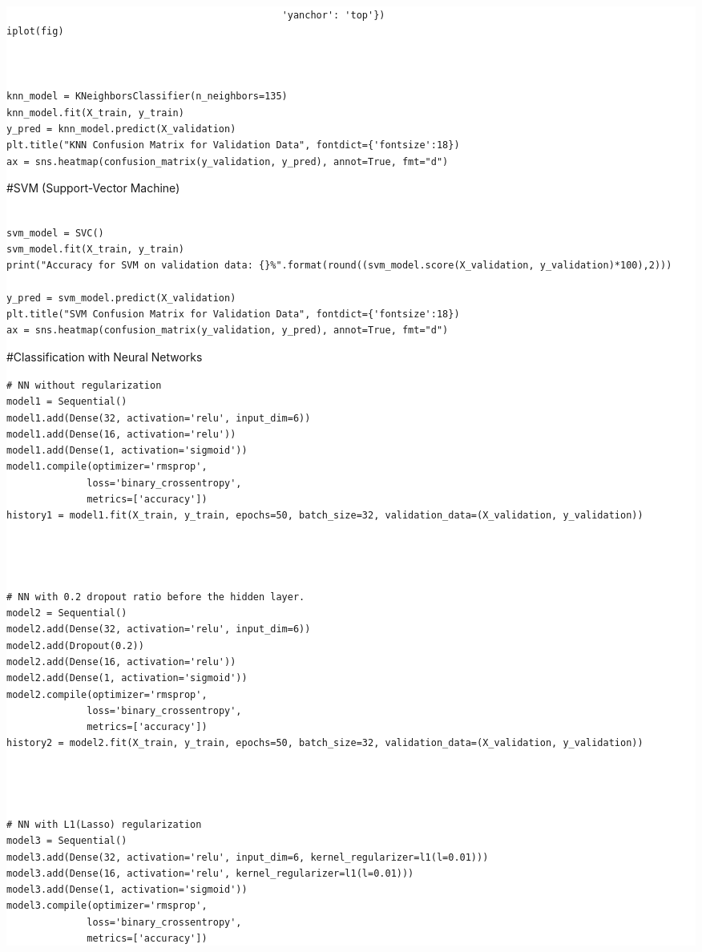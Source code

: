 ```
                                                'yanchor': 'top'})
iplot(fig)



knn_model = KNeighborsClassifier(n_neighbors=135)
knn_model.fit(X_train, y_train)
y_pred = knn_model.predict(X_validation)
plt.title("KNN Confusion Matrix for Validation Data", fontdict={'fontsize':18})
ax = sns.heatmap(confusion_matrix(y_validation, y_pred), annot=True, fmt="d")
```
#SVM (Support-Vector Machine)
```

svm_model = SVC()
svm_model.fit(X_train, y_train)
print("Accuracy for SVM on validation data: {}%".format(round((svm_model.score(X_validation, y_validation)*100),2)))

y_pred = svm_model.predict(X_validation)
plt.title("SVM Confusion Matrix for Validation Data", fontdict={'fontsize':18})
ax = sns.heatmap(confusion_matrix(y_validation, y_pred), annot=True, fmt="d")

```
#Classification with Neural Networks
```
# NN without regularization
model1 = Sequential()
model1.add(Dense(32, activation='relu', input_dim=6))
model1.add(Dense(16, activation='relu'))
model1.add(Dense(1, activation='sigmoid'))
model1.compile(optimizer='rmsprop',
              loss='binary_crossentropy',
              metrics=['accuracy'])
history1 = model1.fit(X_train, y_train, epochs=50, batch_size=32, validation_data=(X_validation, y_validation))




# NN with 0.2 dropout ratio before the hidden layer.
model2 = Sequential()
model2.add(Dense(32, activation='relu', input_dim=6))
model2.add(Dropout(0.2))
model2.add(Dense(16, activation='relu'))
model2.add(Dense(1, activation='sigmoid'))
model2.compile(optimizer='rmsprop',
              loss='binary_crossentropy',
              metrics=['accuracy'])
history2 = model2.fit(X_train, y_train, epochs=50, batch_size=32, validation_data=(X_validation, y_validation))




# NN with L1(Lasso) regularization
model3 = Sequential()
model3.add(Dense(32, activation='relu', input_dim=6, kernel_regularizer=l1(l=0.01)))
model3.add(Dense(16, activation='relu', kernel_regularizer=l1(l=0.01)))
model3.add(Dense(1, activation='sigmoid'))
model3.compile(optimizer='rmsprop',
              loss='binary_crossentropy',
              metrics=['accuracy'])
```
